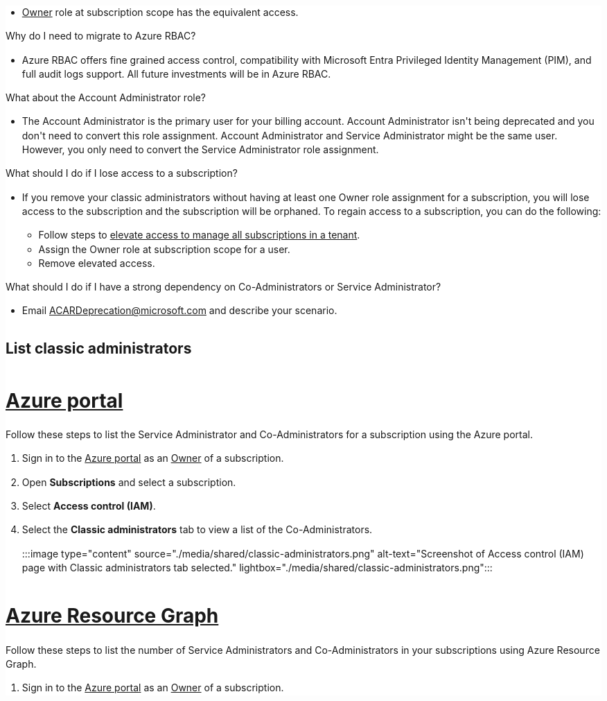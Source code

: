 - [Owner](built-in-roles.md#owner) role at subscription scope has the equivalent access.

Why do I need to migrate to Azure RBAC?

- Azure RBAC offers fine grained access control, compatibility with Microsoft Entra Privileged Identity Management (PIM), and full audit logs support. All future investments will be in Azure RBAC.

What about the Account Administrator role?

- The Account Administrator is the primary user for your billing account. Account Administrator isn't being deprecated and you don't need to convert this role assignment. Account Administrator and Service Administrator might be the same user. However, you only need to convert the Service Administrator role assignment.

What should I do if I lose access to a subscription?

- If you remove your classic administrators without having at least one Owner role assignment for a subscription, you will lose access to the subscription and the subscription will be orphaned. To regain access to a subscription, you can do the following:

    - Follow steps to [elevate access to manage all subscriptions in a tenant](elevate-access-global-admin.md).
    - Assign the Owner role at subscription scope for a user.
    - Remove elevated access.

What should I do if I have a strong dependency on Co-Administrators or Service Administrator?

- Email ACARDeprecation@microsoft.com and describe your scenario.

## List classic administrators

# [Azure portal](#tab/azure-portal)

Follow these steps to list the Service Administrator and Co-Administrators for a subscription using the Azure portal.

1. Sign in to the [Azure portal](https://portal.azure.com) as an [Owner](built-in-roles.md#owner) of a subscription.

1. Open **Subscriptions** and select a subscription.

1. Select **Access control (IAM)**.

1. Select the **Classic administrators** tab to view a list of the Co-Administrators.

    :::image type="content" source="./media/shared/classic-administrators.png" alt-text="Screenshot of Access control (IAM) page with Classic administrators tab selected." lightbox="./media/shared/classic-administrators.png":::

# [Azure Resource Graph](#tab/azure-resource-graph)

Follow these steps to list the number of Service Administrators and Co-Administrators in your subscriptions using Azure Resource Graph.

1. Sign in to the [Azure portal](https://portal.azure.com) as an [Owner](built-in-roles.md#owner) of a subscription.
